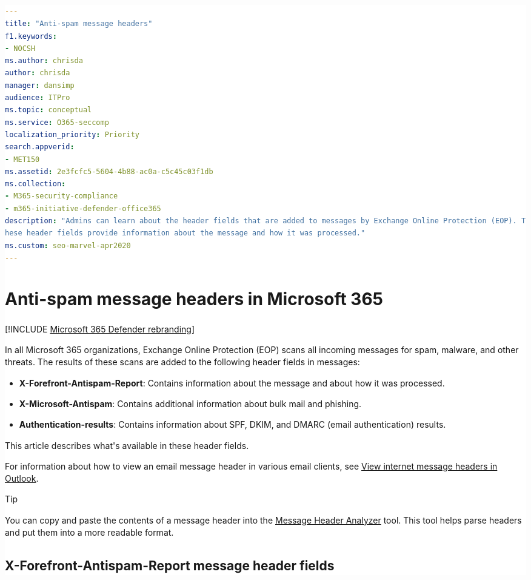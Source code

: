 ```yaml
---
title: "Anti-spam message headers"
f1.keywords:
- NOCSH
ms.author: chrisda
author: chrisda
manager: dansimp
audience: ITPro
ms.topic: conceptual
ms.service: O365-seccomp
localization_priority: Priority
search.appverid:
- MET150
ms.assetid: 2e3fcfc5-5604-4b88-ac0a-c5c45c03f1db
ms.collection: 
- M365-security-compliance 
- m365-initiative-defender-office365
description: "Admins can learn about the header fields that are added to messages by Exchange Online Protection (EOP). These header fields provide information about the message and how it was processed."
ms.custom: seo-marvel-apr2020
---
```


# Anti-spam message headers in Microsoft 365

[!INCLUDE [Microsoft 365 Defender rebranding](../includes/microsoft-defender-for-office.md)]


In all Microsoft 365 organizations, Exchange Online Protection (EOP) scans all incoming messages for spam, malware, and other threats. The results of these scans are added to the following header fields in messages:

- **X-Forefront-Antispam-Report**: Contains information about the message and about how it was processed.

- **X-Microsoft-Antispam**: Contains additional information about bulk mail and phishing.

- **Authentication-results**: Contains information about SPF, DKIM, and DMARC (email authentication) results.

This article describes what's available in these header fields.

For information about how to view an email message header in various email clients, see [View internet message headers in Outlook](https://support.microsoft.com/office/cd039382-dc6e-4264-ac74-c048563d212c).

> [!TIP]
> You can copy and paste the contents of a message header into the [Message Header Analyzer](https://mha.azurewebsites.net/) tool. This tool helps parse headers and put them into a more readable format.

## X-Forefront-Antispam-Report message header fields
